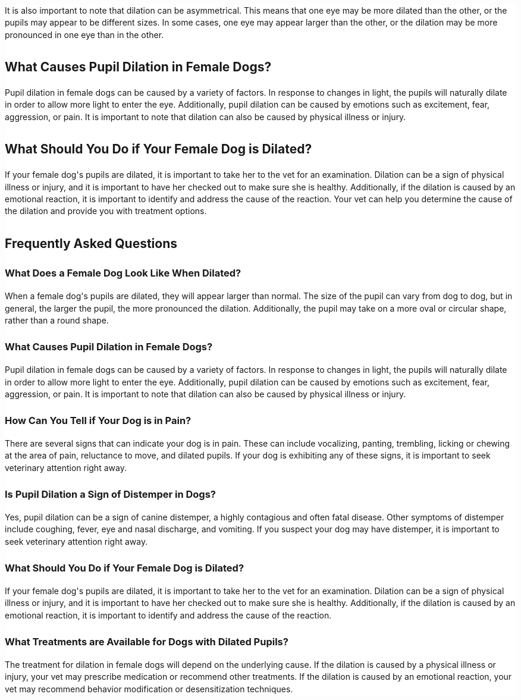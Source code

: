 <p>It is also important to note that dilation can be asymmetrical. This means that one eye may be more dilated than the other, or the pupils may appear to be different sizes. In some cases, one eye may appear larger than the other, or the dilation may be more pronounced in one eye than in the other.</p>

<h2>What Causes Pupil Dilation in Female Dogs?</h2>

<p>Pupil dilation in female dogs can be caused by a variety of factors. In response to changes in light, the pupils will naturally dilate in order to allow more light to enter the eye. Additionally, pupil dilation can be caused by emotions such as excitement, fear, aggression, or pain. It is important to note that dilation can also be caused by physical illness or injury.</p>

<h2>What Should You Do if Your Female Dog is Dilated?</h2>

<p>If your female dog's pupils are dilated, it is important to take her to the vet for an examination. Dilation can be a sign of physical illness or injury, and it is important to have her checked out to make sure she is healthy. Additionally, if the dilation is caused by an emotional reaction, it is important to identify and address the cause of the reaction. Your vet can help you determine the cause of the dilation and provide you with treatment options.</p>

<h2>Frequently Asked Questions</h2>

<h3>What Does a Female Dog Look Like When Dilated?</h3>

<p>When a female dog's pupils are dilated, they will appear larger than normal. The size of the pupil can vary from dog to dog, but in general, the larger the pupil, the more pronounced the dilation. Additionally, the pupil may take on a more oval or circular shape, rather than a round shape.</p>

<h3>What Causes Pupil Dilation in Female Dogs?</h3>

<p>Pupil dilation in female dogs can be caused by a variety of factors. In response to changes in light, the pupils will naturally dilate in order to allow more light to enter the eye. Additionally, pupil dilation can be caused by emotions such as excitement, fear, aggression, or pain. It is important to note that dilation can also be caused by physical illness or injury.</p>

<h3>How Can You Tell if Your Dog is in Pain?</h3>

<p>There are several signs that can indicate your dog is in pain. These can include vocalizing, panting, trembling, licking or chewing at the area of pain, reluctance to move, and dilated pupils. If your dog is exhibiting any of these signs, it is important to seek veterinary attention right away.</p>

<h3>Is Pupil Dilation a Sign of Distemper in Dogs?</h3>

<p>Yes, pupil dilation can be a sign of canine distemper, a highly contagious and often fatal disease. Other symptoms of distemper include coughing, fever, eye and nasal discharge, and vomiting. If you suspect your dog may have distemper, it is important to seek veterinary attention right away.</p>

<h3>What Should You Do if Your Female Dog is Dilated?</h3>

<p>If your female dog's pupils are dilated, it is important to take her to the vet for an examination. Dilation can be a sign of physical illness or injury, and it is important to have her checked out to make sure she is healthy. Additionally, if the dilation is caused by an emotional reaction, it is important to identify and address the cause of the reaction.</p>

<h3>What Treatments are Available for Dogs with Dilated Pupils?</h3>

<p>The treatment for dilation in female dogs will depend on the underlying cause. If the dilation is caused by a physical illness or injury, your vet may prescribe medication or recommend other treatments. If the dilation is caused by an emotional reaction, your vet may recommend behavior modification or desensitization techniques.</p>
